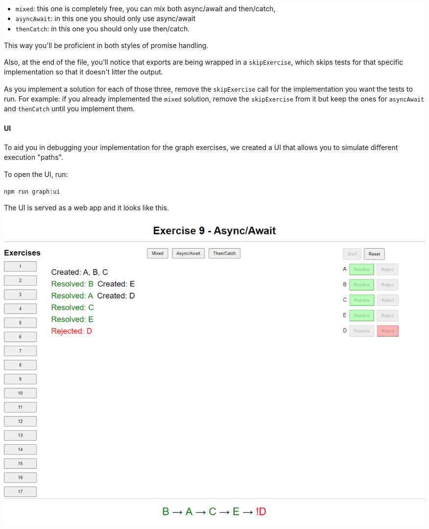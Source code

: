 - `mixed`: this one is completely free, you can mix both async/await and then/catch,
- `asyncAwait`: in this one you should only use async/await
- `thenCatch`: in this one you should only use then/catch.

This way you'll be proficient in both styles of promise handling.

Also, at the end of the file, you'll notice that exports are being wrapped in a `skipExercise`, which skips tests for that specific implementation so that it doesn't litter the output.

As you implement a solution for each of those three, remove the `skipExercise` call for the implementation you want the tests to run. For example: if you already implemented the `mixed` solution, remove the `skipExercise` from it but keep the ones for `asyncAwait` and `thenCatch` until you implement them.

#### UI

To aid you in debugging your implementation for the graph exercises, we created a UI that allows you to simulate different execution "paths".

To open the UI, run:

```sh
npm run graph:ui
```

The UI is served as a web app and it looks like this.

![](./assets/graphUI1.png)
